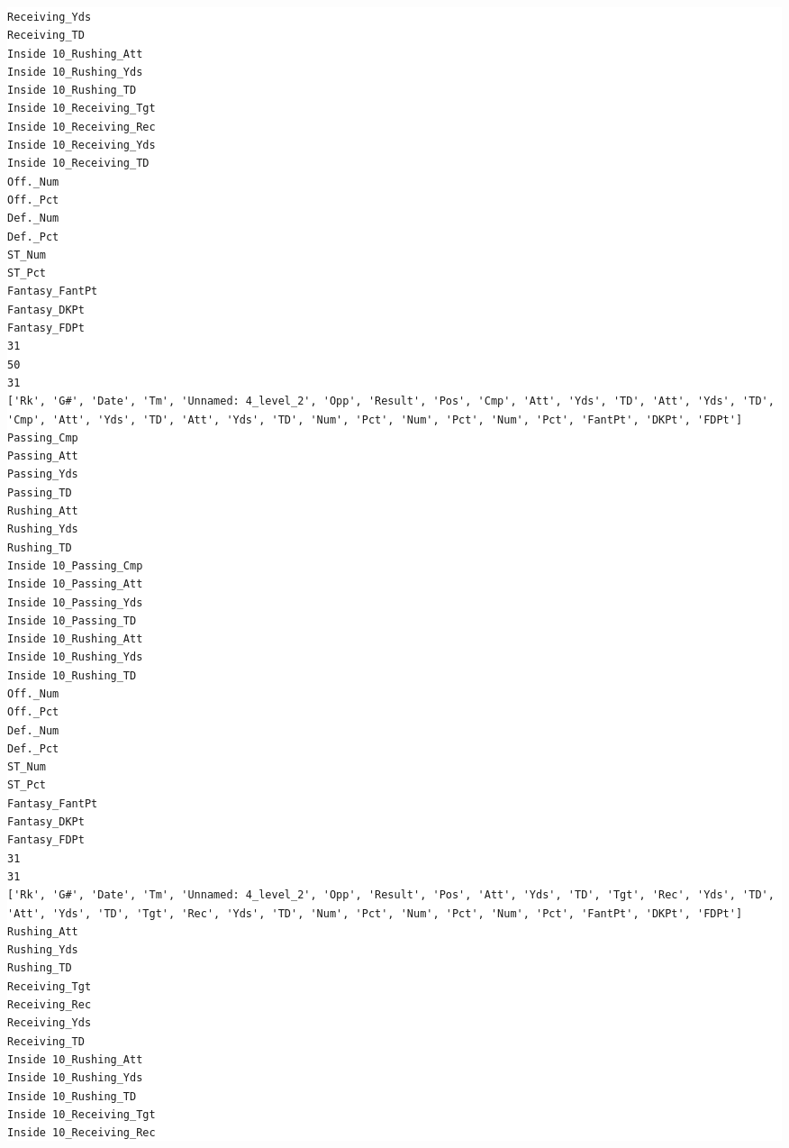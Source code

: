     Receiving_Yds
    Receiving_TD
    Inside 10_Rushing_Att
    Inside 10_Rushing_Yds
    Inside 10_Rushing_TD
    Inside 10_Receiving_Tgt
    Inside 10_Receiving_Rec
    Inside 10_Receiving_Yds
    Inside 10_Receiving_TD
    Off._Num
    Off._Pct
    Def._Num
    Def._Pct
    ST_Num
    ST_Pct
    Fantasy_FantPt
    Fantasy_DKPt
    Fantasy_FDPt
    31
    50 
    31
    ['Rk', 'G#', 'Date', 'Tm', 'Unnamed: 4_level_2', 'Opp', 'Result', 'Pos', 'Cmp', 'Att', 'Yds', 'TD', 'Att', 'Yds', 'TD', 'Cmp', 'Att', 'Yds', 'TD', 'Att', 'Yds', 'TD', 'Num', 'Pct', 'Num', 'Pct', 'Num', 'Pct', 'FantPt', 'DKPt', 'FDPt']
    Passing_Cmp
    Passing_Att
    Passing_Yds
    Passing_TD
    Rushing_Att
    Rushing_Yds
    Rushing_TD
    Inside 10_Passing_Cmp
    Inside 10_Passing_Att
    Inside 10_Passing_Yds
    Inside 10_Passing_TD
    Inside 10_Rushing_Att
    Inside 10_Rushing_Yds
    Inside 10_Rushing_TD
    Off._Num
    Off._Pct
    Def._Num
    Def._Pct
    ST_Num
    ST_Pct
    Fantasy_FantPt
    Fantasy_DKPt
    Fantasy_FDPt
    31
    31
    ['Rk', 'G#', 'Date', 'Tm', 'Unnamed: 4_level_2', 'Opp', 'Result', 'Pos', 'Att', 'Yds', 'TD', 'Tgt', 'Rec', 'Yds', 'TD', 'Att', 'Yds', 'TD', 'Tgt', 'Rec', 'Yds', 'TD', 'Num', 'Pct', 'Num', 'Pct', 'Num', 'Pct', 'FantPt', 'DKPt', 'FDPt']
    Rushing_Att
    Rushing_Yds
    Rushing_TD
    Receiving_Tgt
    Receiving_Rec
    Receiving_Yds
    Receiving_TD
    Inside 10_Rushing_Att
    Inside 10_Rushing_Yds
    Inside 10_Rushing_TD
    Inside 10_Receiving_Tgt
    Inside 10_Receiving_Rec